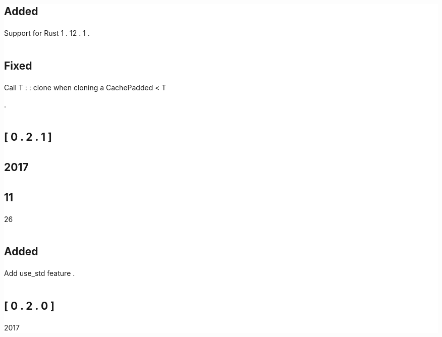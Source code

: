 Added
-
Support
for
Rust
1
.
12
.
1
.
#
#
#
Fixed
-
Call
T
:
:
clone
when
cloning
a
CachePadded
<
T
>
.
#
#
[
0
.
2
.
1
]
-
2017
-
11
-
26
#
#
#
Added
-
Add
use_std
feature
.
#
#
[
0
.
2
.
0
]
-
2017
